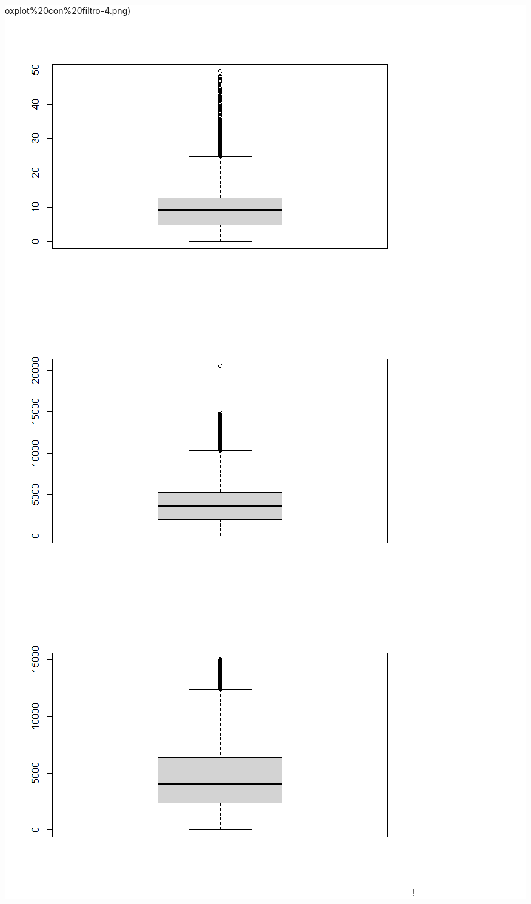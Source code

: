 oxplot%20con%20filtro-4.png)![](README_files/figure-gfm/boxplot%20con%20filtro-5.png)![](README_files/figure-gfm/boxplot%20con%20filtro-6.png)![](README_files/figure-gfm/boxplot%20con%20filtro-7.png)!